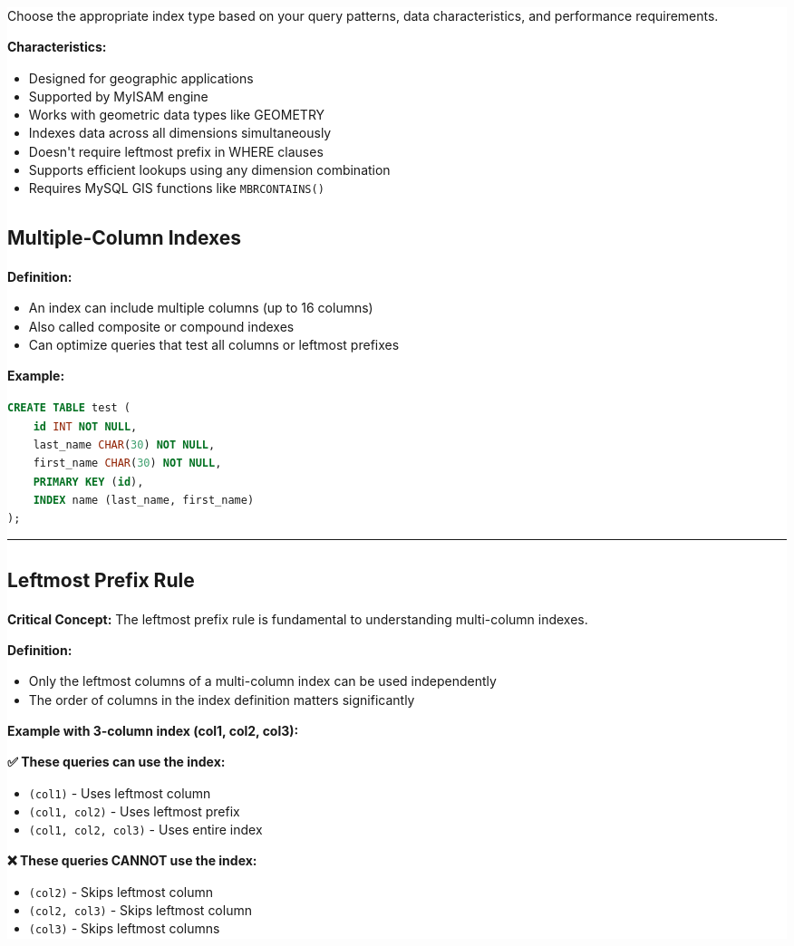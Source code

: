 Choose the appropriate index type based on your query patterns, data characteristics, and performance requirements.

**Characteristics:**

- Designed for geographic applications
- Supported by MyISAM engine
- Works with geometric data types like GEOMETRY
- Indexes data across all dimensions simultaneously
- Doesn't require leftmost prefix in WHERE clauses
- Supports efficient lookups using any dimension combination
- Requires MySQL GIS functions like `MBRCONTAINS()`

## Multiple-Column Indexes

**Definition:**

- An index can include multiple columns (up to 16 columns)
- Also called composite or compound indexes
- Can optimize queries that test all columns or leftmost prefixes

**Example:**

```sql
CREATE TABLE test (
    id INT NOT NULL,
    last_name CHAR(30) NOT NULL,
    first_name CHAR(30) NOT NULL,
    PRIMARY KEY (id),
    INDEX name (last_name, first_name)
);
```

---

## Leftmost Prefix Rule

**Critical Concept:**
The leftmost prefix rule is fundamental to understanding multi-column indexes.

**Definition:**

- Only the leftmost columns of a multi-column index can be used independently
- The order of columns in the index definition matters significantly

**Example with 3-column index (col1, col2, col3):**

**✅ These queries can use the index:**

- `(col1)` - Uses leftmost column
- `(col1, col2)` - Uses leftmost prefix
- `(col1, col2, col3)` - Uses entire index

**❌ These queries CANNOT use the index:**

- `(col2)` - Skips leftmost column
- `(col2, col3)` - Skips leftmost column
- `(col3)` - Skips leftmost columns
